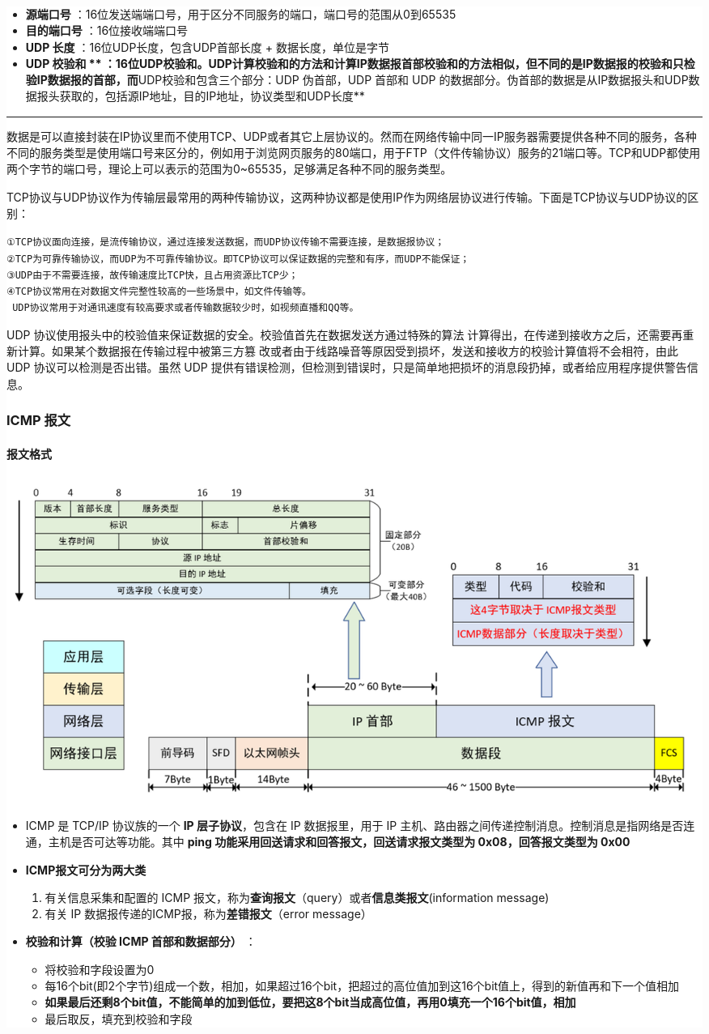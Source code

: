 - **源端口号** ：16位发送端端口号，用于区分不同服务的端口，端口号的范围从0到65535
- **目的端口号** ：16位接收端端口号
- **UDP 长度** ：16位UDP长度，包含UDP首部长度 + 数据长度，单位是字节
- **UDP 校验和 ** ：16位UDP校验和。UDP计算校验和的方法和计算IP数据报首部校验和的方法相似，但不同的是IP数据报的校验和只检验IP数据报的首部，而**UDP校验和包含三个部分：UDP 伪首部，UDP 首部和 UDP 的数据部分。伪首部的数据是从IP数据报头和UDP数据报头获取的，包括源IP地址，目的IP地址，协议类型和UDP长度**

----

数据是可以直接封装在IP协议里而不使用TCP、UDP或者其它上层协议的。然而在网络传输中同一IP服务器需要提供各种不同的服务，各种不同的服务类型是使用端口号来区分的，例如用于浏览网页服务的80端口，用于FTP（文件传输协议）服务的21端口等。TCP和UDP都使用两个字节的端口号，理论上可以表示的范围为0~65535，足够满足各种不同的服务类型。

TCP协议与UDP协议作为传输层最常用的两种传输协议，这两种协议都是使用IP作为网络层协议进行传输。下面是TCP协议与UDP协议的区别：

```
①TCP协议面向连接，是流传输协议，通过连接发送数据，而UDP协议传输不需要连接，是数据报协议；
②TCP为可靠传输协议，而UDP为不可靠传输协议。即TCP协议可以保证数据的完整和有序，而UDP不能保证；
③UDP由于不需要连接，故传输速度比TCP快，且占用资源比TCP少；
④TCP协议常用在对数据文件完整性较高的一些场景中，如文件传输等。
 UDP协议常用于对通讯速度有较高要求或者传输数据较少时，如视频直播和QQ等。
```

UDP 协议使用报头中的校验值来保证数据的安全。校验值首先在数据发送方通过特殊的算法 计算得出，在传递到接收方之后，还需要再重新计算。如果某个数据报在传输过程中被第三方篡 改或者由于线路噪音等原因受到损坏，发送和接收方的校验计算值将不会相符，由此 UDP 协议可以检测是否出错。虽然 UDP 提供有错误检测，但检测到错误时，只是简单地把损坏的消息段扔掉，或者给应用程序提供警告信息。

### ICMP 报文

#### 报文格式

![image-20230620130343446](MD_IMG/以太网.assets/image-20230620130343446.png)

- ICMP 是 TCP/IP 协议族的一个 **IP 层子协议**，包含在 IP 数据报里，用于 IP 主机、路由器之间传递控制消息。控制消息是指网络是否连通，主机是否可达等功能。其中 **ping 功能采用回送请求和回答报文，回送请求报文类型为 0x08，回答报文类型为 0x00**

- **ICMP报文可分为两大类**
  1. 有关信息采集和配置的 ICMP 报文，称为**查询报文**（query）或者**信息类报文**(information message)
  2. 有关 IP 数据报传递的ICMP报，称为**差错报文**（error message）
- **校验和计算（校验 ICMP 首部和数据部分）** ：
  - 将校验和字段设置为0
  - 每16个bit(即2个字节)组成一个数，相加，如果超过16个bit，把超过的高位值加到这16个bit值上，得到的新值再和下一个值相加
  - **如果最后还剩8个bit值，不能简单的加到低位，要把这8个bit当成高位值，再用0填充一个16个bit值，相加**
  - 最后取反，填充到校验和字段
